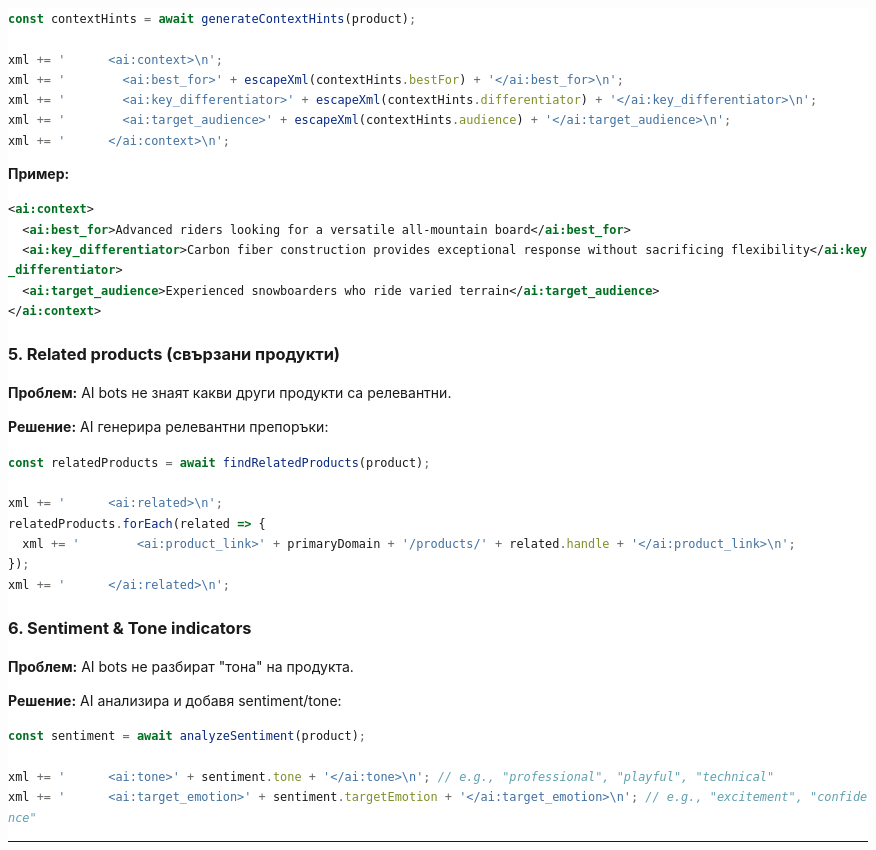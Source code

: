 ```javascript
const contextHints = await generateContextHints(product);

xml += '      <ai:context>\n';
xml += '        <ai:best_for>' + escapeXml(contextHints.bestFor) + '</ai:best_for>\n';
xml += '        <ai:key_differentiator>' + escapeXml(contextHints.differentiator) + '</ai:key_differentiator>\n';
xml += '        <ai:target_audience>' + escapeXml(contextHints.audience) + '</ai:target_audience>\n';
xml += '      </ai:context>\n';
```

**Пример:**
```xml
<ai:context>
  <ai:best_for>Advanced riders looking for a versatile all-mountain board</ai:best_for>
  <ai:key_differentiator>Carbon fiber construction provides exceptional response without sacrificing flexibility</ai:key_differentiator>
  <ai:target_audience>Experienced snowboarders who ride varied terrain</ai:target_audience>
</ai:context>
```

### 5. **Related products (свързани продукти)**

**Проблем:** AI bots не знаят какви други продукти са релевантни.

**Решение:** AI генерира релевантни препоръки:

```javascript
const relatedProducts = await findRelatedProducts(product);

xml += '      <ai:related>\n';
relatedProducts.forEach(related => {
  xml += '        <ai:product_link>' + primaryDomain + '/products/' + related.handle + '</ai:product_link>\n';
});
xml += '      </ai:related>\n';
```

### 6. **Sentiment & Tone indicators**

**Проблем:** AI bots не разбират "тона" на продукта.

**Решение:** AI анализира и добавя sentiment/tone:

```javascript
const sentiment = await analyzeSentiment(product);

xml += '      <ai:tone>' + sentiment.tone + '</ai:tone>\n'; // e.g., "professional", "playful", "technical"
xml += '      <ai:target_emotion>' + sentiment.targetEmotion + '</ai:target_emotion>\n'; // e.g., "excitement", "confidence"
```

---
